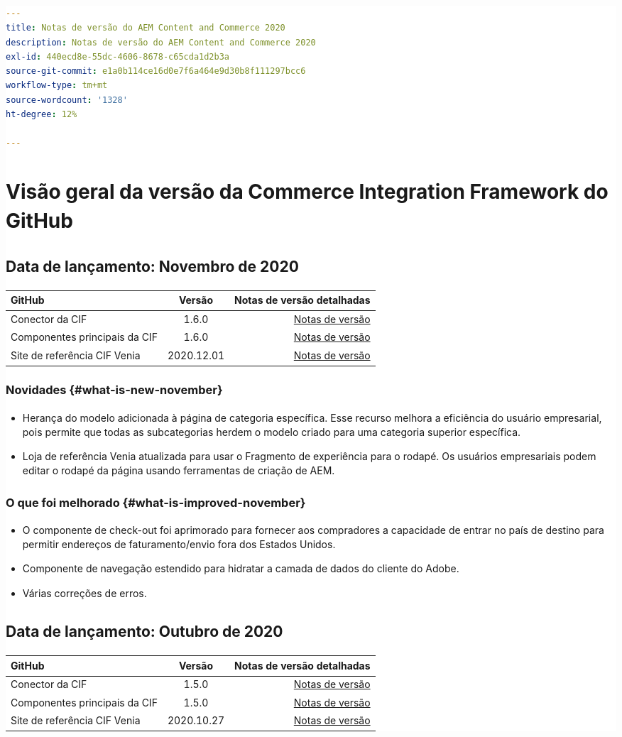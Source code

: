 ```yaml
---
title: Notas de versão do AEM Content and Commerce 2020
description: Notas de versão do AEM Content and Commerce 2020
exl-id: 440ecd8e-55dc-4606-8678-c65cda1d2b3a
source-git-commit: e1a0b114ce16d0e7f6a464e9d30b8f111297bcc6
workflow-type: tm+mt
source-wordcount: '1328'
ht-degree: 12%

---
```


# Visão geral da versão da Commerce Integration Framework do GitHub

## Data de lançamento: Novembro de 2020

| GitHub | Versão | Notas de versão detalhadas |
|:-------|:-----:|---------------------:|
| Conector da CIF | 1.6.0 | [Notas de versão](https://github.com/adobe/commerce-cif-connector/releases) |
| Componentes principais da CIF | 1.6.0 | [Notas de versão](https://github.com/adobe/aem-core-cif-components/releases) |
| Site de referência CIF Venia | 2020.12.01 | [Notas de versão](https://github.com/adobe/aem-cif-guides-venia/releases) |

### Novidades {#what-is-new-november}

* Herança do modelo adicionada à página de categoria específica. Esse recurso melhora a eficiência do usuário empresarial, pois permite que todas as subcategorias herdem o modelo criado para uma categoria superior específica.

* Loja de referência Venia atualizada para usar o Fragmento de experiência para o rodapé. Os usuários empresariais podem editar o rodapé da página usando ferramentas de criação de AEM.

### O que foi melhorado {#what-is-improved-november}

* O componente de check-out foi aprimorado para fornecer aos compradores a capacidade de entrar no país de destino para permitir endereços de faturamento/envio fora dos Estados Unidos.

* Componente de navegação estendido para hidratar a camada de dados do cliente do Adobe.

* Várias correções de erros.

## Data de lançamento: Outubro de 2020

| GitHub | Versão | Notas de versão detalhadas |
|:-------|:-----:|---------------------:|
| Conector da CIF | 1.5.0 | [Notas de versão](https://github.com/adobe/commerce-cif-connector/releases) |
| Componentes principais da CIF | 1.5.0 | [Notas de versão](https://github.com/adobe/aem-core-cif-components/releases) |
| Site de referência CIF Venia | 2020.10.27 | [Notas de versão](https://github.com/adobe/aem-cif-guides-venia/releases) |
